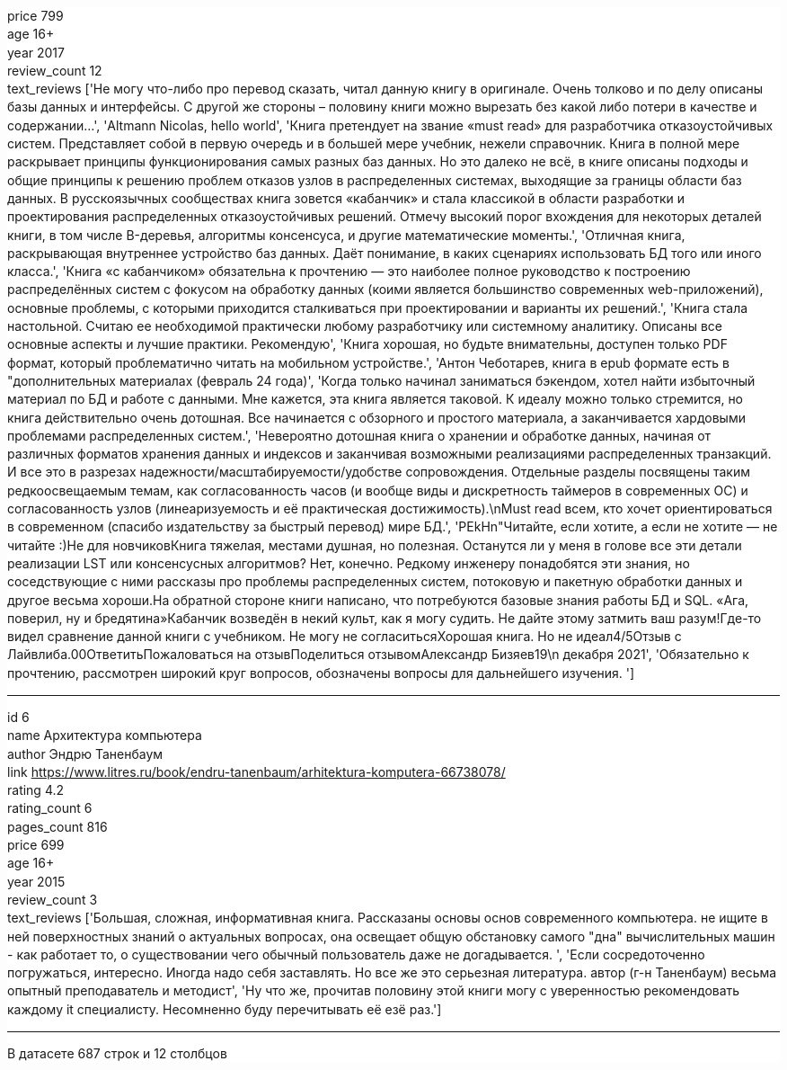 price 799<br />
age 16+<br />
year 2017<br />
review_count 12<br />
text_reviews ['Не могу что-либо про перевод сказать, читал данную книгу в оригинале. Очень толково и по делу описаны базы данных и интерфейсы. С другой же стороны – половину книги можно вырезать без какой либо потери в качестве и содержании…', 'Altmann Nicolas, hello world', 'Книга претендует на звание «must read» для разработчика отказоустойчивых систем. Представляет собой в первую очередь и в большей мере учебник, нежели справочник. Книга в полной мере раскрывает принципы функционирования самых разных баз данных. Но это далеко не всё, в книге описаны подходы и общие принципы к решению проблем отказов узлов в распределенных системах, выходящие за границы области баз данных. В русскоязычных сообществах книга зовется «кабанчик» и стала классикой в области разработки и проектирования распределенных отказоустойчивых решений. Отмечу высокий порог вхождения для некоторых деталей книги, в том числе B-деревья, алгоритмы консенсуса, и другие математические моменты.', 'Отличная книга, раскрывающая внутреннее устройство баз данных. Даёт понимание, в каких сценариях использовать БД того или иного класса.', 'Книга «с кабанчиком» обязательна к прочтению — это наиболее полное руководство к построению распределённых систем с фокусом на обработку данных (коими является большинство современных web-приложений), основные проблемы, с которыми приходится сталкиваться при проектировании и варианты их решений.', 'Книга стала настольной. Считаю ее необходимой практически любому разработчику или системному аналитику. Описаны все основные аспекты и лучшие практики. Рекомендую', 'Книга хорошая, но будьте внимательны, доступен только PDF формат, который проблематично читать на мобильном устройстве.', 'Антон Чеботарев, книга в epub формате есть в &quot;дополнительных материалах (февраль 24 года)', 'Когда только начинал заниматься бэкендом, хотел найти избыточный материал по БД и работе с данными. Мне кажется, эта книга является таковой. К идеалу можно только стремится, но книга действительно очень дотошная. Все начинается с обзорного и простого материала, а заканчивается хардовыми проблемами распределенных систем.', 'Невероятно дотошная книга о хранении и обработке данных, начиная от различных форматов хранения данных и индексов и заканчивая возможными реализациями распределенных транзакций. И все это в разрезах надежности/масштабируемости/удобстве сопровождения. Отдельные разделы посвящены таким редкоосвещаемым темам, как согласованность часов (и вообще виды и дискретность таймеров в современных ОС) и согласованность узлов (линеаризуемость и её практическая достижимость).\nMust read всем, кто хочет ориентироваться в современном (спасибо издательству за быстрый перевод) мире БД.', 'PEkHn"Читайте, если хотите, а если не хотите — не читайте :)Не для новчиковКнига тяжелая, местами душная, но полезная. Останутся ли у меня в голове все эти детали реализации LST или консенсусных алгоритмов? Нет, конечно. Редкому инженеру понадобятся эти знания, но соседствующие с ними рассказы про проблемы распределенных систем, потоковую и пакетную обработки данных и другое весьма хороши.На обратной стороне книги написано, что потребуются базовые знания работы БД и SQL. «Ага, поверил, ну и бредятина»Кабанчик возведён в некий культ, как я могу судить. Не дайте этому затмить ваш разум!Где-то видел сравнение данной книги с учебником. Не могу не согласитьсяХорошая книга. Но не идеал4/5Отзыв с Лайвлиба.00ОтветитьПожаловаться на отзывПоделиться отзывомАлександр Бизяев19\n        декабря 2021', 'Обязательно к прочтению, рассмотрен широкий круг вопросов, обозначены вопросы для дальнейшего изучения. ']<br />
__________________________________________________
id 6<br />
name Архитектура компьютера<br />
author Эндрю Таненбаум<br />
link https://www.litres.ru/book/endru-tanenbaum/arhitektura-komputera-66738078/<br />
rating 4.2<br />
rating_count 6<br />
pages_count 816<br />
price 699<br />
age 16+<br />
year 2015<br />
review_count 3<br />
text_reviews ['Большая, сложная, информативная книга. Рассказаны основы основ современного компьютера. не ищите в ней поверхностных знаний о актуальных вопросах, она освещает общую обстановку самого &quot;дна&quot; вычислительных машин - как работает то, о существовании чего обычный пользователь даже не догадывается. ', 'Если сосредоточенно погружаться, интересно. Иногда надо себя заставлять. Но все же это серьезная литература. автор (г-н Таненбаум) весьма опытный преподаватель и методист', 'Ну что же, прочитав половину этой книги могу с уверенностью рекомендовать каждому it специалисту. Несомненно буду перечитывать её езё раз.']<br />
__________________________________________________
В датасете 687 строк и 12 столбцов